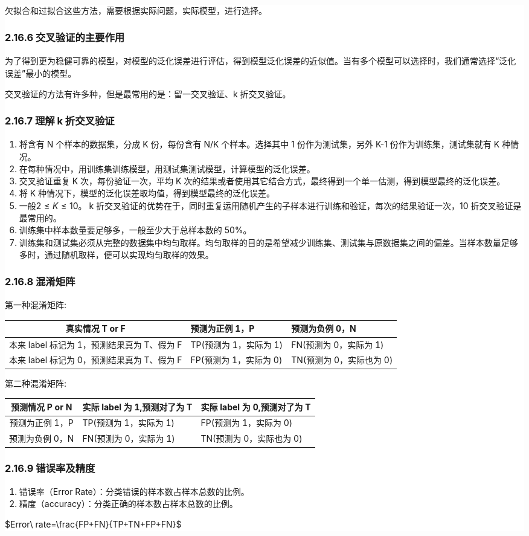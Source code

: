 欠拟合和过拟合这些方法，需要根据实际问题，实际模型，进行选择。

### 2.16.6 交叉验证的主要作用

 为了得到更为稳健可靠的模型，对模型的泛化误差进行评估，得到模型泛化误差的近似值。当有多个模型可以选择时，我们通常选择“泛化误差”最小的模型。

 交叉验证的方法有许多种，但是最常用的是：留一交叉验证、k 折交叉验证。

### 2.16.7 理解 k 折交叉验证

1. 将含有 N 个样本的数据集，分成 K 份，每份含有 N/K 个样本。选择其中 1 份作为测试集，另外 K-1 份作为训练集，测试集就有 K 种情况。
2. 在每种情况中，用训练集训练模型，用测试集测试模型，计算模型的泛化误差。
3. 交叉验证重复 K 次，每份验证一次，平均 K 次的结果或者使用其它结合方式，最终得到一个单一估测，得到模型最终的泛化误差。
4. 将 K 种情况下，模型的泛化误差取均值，得到模型最终的泛化误差。
5. 一般$2\leqslant K \leqslant10$。 k 折交叉验证的优势在于，同时重复运用随机产生的子样本进行训练和验证，每次的结果验证一次，10 折交叉验证是最常用的。
6. 训练集中样本数量要足够多，一般至少大于总样本数的 50%。
7. 训练集和测试集必须从完整的数据集中均匀取样。均匀取样的目的是希望减少训练集、测试集与原数据集之间的偏差。当样本数量足够多时，通过随机取样，便可以实现均匀取样的效果。

### 2.16.8 混淆矩阵

第一种混淆矩阵:

|               真实情况 T or F               | 预测为正例 1，P        | 预测为负例 0，N          |
| :-----------------------------------------: | :--------------------- | :----------------------- |
| 本来 label 标记为 1，预测结果真为 T、假为 F | TP(预测为 1，实际为 1) | FN(预测为 0，实际为 1)   |
| 本来 label 标记为 0，预测结果真为 T、假为 F | FP(预测为 1，实际为 0) | TN(预测为 0，实际也为 0) |

第二种混淆矩阵:

| 预测情况 P or N | 实际 label 为 1,预测对了为 T | 实际 label 为 0,预测对了为 T |
| :-------------: | :--------------------------- | :--------------------------- |
| 预测为正例 1，P | TP(预测为 1，实际为 1)       | FP(预测为 1，实际为 0)       |
| 预测为负例 0，N | FN(预测为 0，实际为 1)       | TN(预测为 0，实际也为 0)     |

### 2.16.9 错误率及精度

1. 错误率（Error Rate）：分类错误的样本数占样本总数的比例。
2. 精度（accuracy）：分类正确的样本数占样本总数的比例。

$Error\ rate=\frac{FP+FN}{TP+TN+FP+FN}$

